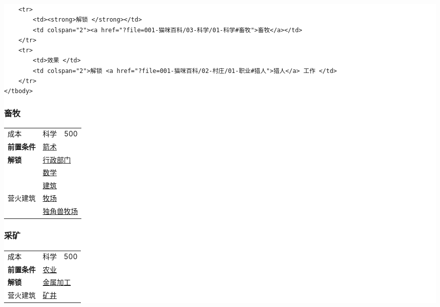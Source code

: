 		<tr>
			<td><strong>解锁 </strong></td>
			<td colspan="2"><a href="?file=001-猫咪百科/03-科学/01-科学#畜牧">畜牧</a></td>
		</tr>
		<tr>
			<td>效果 </td>
			<td colspan="2">解锁 <a href="?file=001-猫咪百科/02-村庄/01-职业#猎人">猎人</a> 工作 </td>
		</tr>
	</tbody>
</table>

### 畜牧
<table>
	<tbody>
		<tr>
			<td>成本</td>
			<td>科学</td>
			<td>500</td>
		</tr>
		<tr>
			<td><strong>前置条件 </strong></td>
			<td colspan="2"><a href="?file=001-猫咪百科/03-科学/01-科学#箭术">箭术</a></td>
		</tr>
		<tr>
			<td rowspan="3"><strong>解锁 </strong></td>
			<td colspan="2"><a href="?file=001-猫咪百科/03-科学/01-科学#行政部门">行政部门</a></td>
		</tr>
		<tr>
			<td colspan="2"><a href="?file=001-猫咪百科/03-科学/01-科学#数学">数学</a></td>
		</tr>
		<tr>
			<td colspan="2"><a href="?file=001-猫咪百科/03-科学/01-科学#建筑">建筑</a></td>
		</tr>
		<tr>
			<td rowspan="2">营火建筑 </td>
			<td colspan="2"><a href="?file=001-猫咪百科/01-建筑物/01-食物生产#牧场">牧场</a></td>
		</tr>
		<tr>
			<td colspan="2"><a href="?file=001-猫咪百科/01-建筑物/08-其它建筑#独角兽牧场">独角兽牧场</a></td>
		</tr>
	</tbody>
</table>

### 采矿
<table>
	<tbody>
		<tr>
			<td>成本</td>
			<td>科学</td>
			<td>500</td>
		</tr>
		<tr>
			<td><strong>前置条件 </strong></td>
			<td colspan="2"><a href="?file=001-猫咪百科/03-科学/01-科学#农业">农业</a></td>
		</tr>
		<tr>
			<td><strong>解锁 </strong></td>
			<td colspan="2"><a href="?file=001-猫咪百科/03-科学/01-科学#金属加工">金属加工</a></td>
		</tr>
		<tr>
			<td rowspan="2">营火建筑 </td>
			<td colspan="2"><a href="?file=001-猫咪百科/01-建筑物/05-资源建筑#矿井">矿井</a></td>
		</tr>